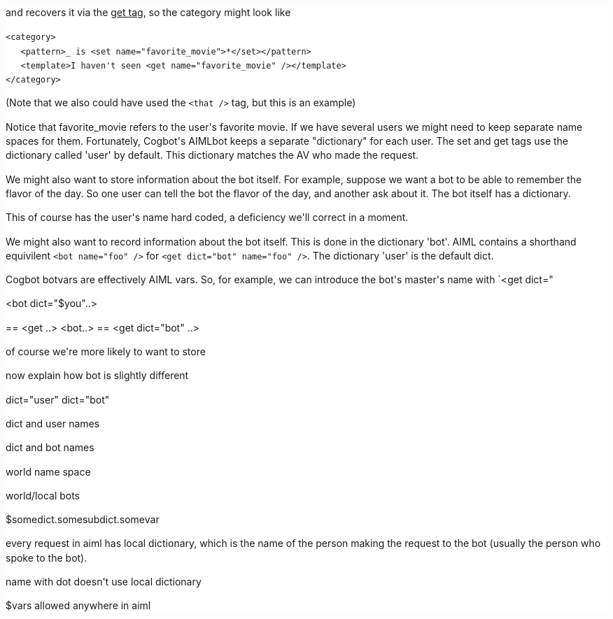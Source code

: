 and recovers it via the [get tag](http://www.alicebot.org/TR/2001/WD-aiml/#section-get), so the category might look like

```
<category>
   <pattern>_ is <set name="favorite_movie">*</set></pattern>
   <template>I haven't seen <get name="favorite_movie" /></template>
</category>
```

(Note that we also could have used the `<that />` tag, but this is an example)

Notice that favorite\_movie refers to the user's favorite movie. If we have several users we might need to keep separate name spaces for them.
Fortunately, Cogbot's AIMLbot keeps a separate "dictionary" for each user. The set and get tags use the dictionary called 'user' by default. This dictionary matches the AV who made the request.

We might also want to store information about the bot itself. For example, suppose we want a bot to be able to remember the flavor of the day. So one user can tell the bot the flavor of the day, and another ask about it. The bot itself has a dictionary.



This of course has the user's name hard coded, a deficiency we'll correct in a moment.

We might also want to record information about the bot itself. This is done in the dictionary 'bot'. AIML contains a shorthand equivilent `<bot name="foo" />`  for `<get dict="bot" name="foo" />`. The dictionary 'user' is the default dict.

Cogbot botvars are effectively AIML vars. So, for example, we can introduce the bot's master's name with   `<get dict="


&lt;bot dict="$you"..&gt;

 == <get ..>
<bot..> == <get dict="bot" ..>

of course we're more likely to want to store

now explain how bot is slightly different

dict="user"   dict="bot"

dict and user names

dict and bot names

world name space

world/local bots

$somedict.somesubdict.somevar

every request in aiml has local dictionary, which is the name of the person making the request to the bot (usually the person who spoke to the bot).


name with dot doesn't use local dictionary

$vars allowed anywhere in aiml

